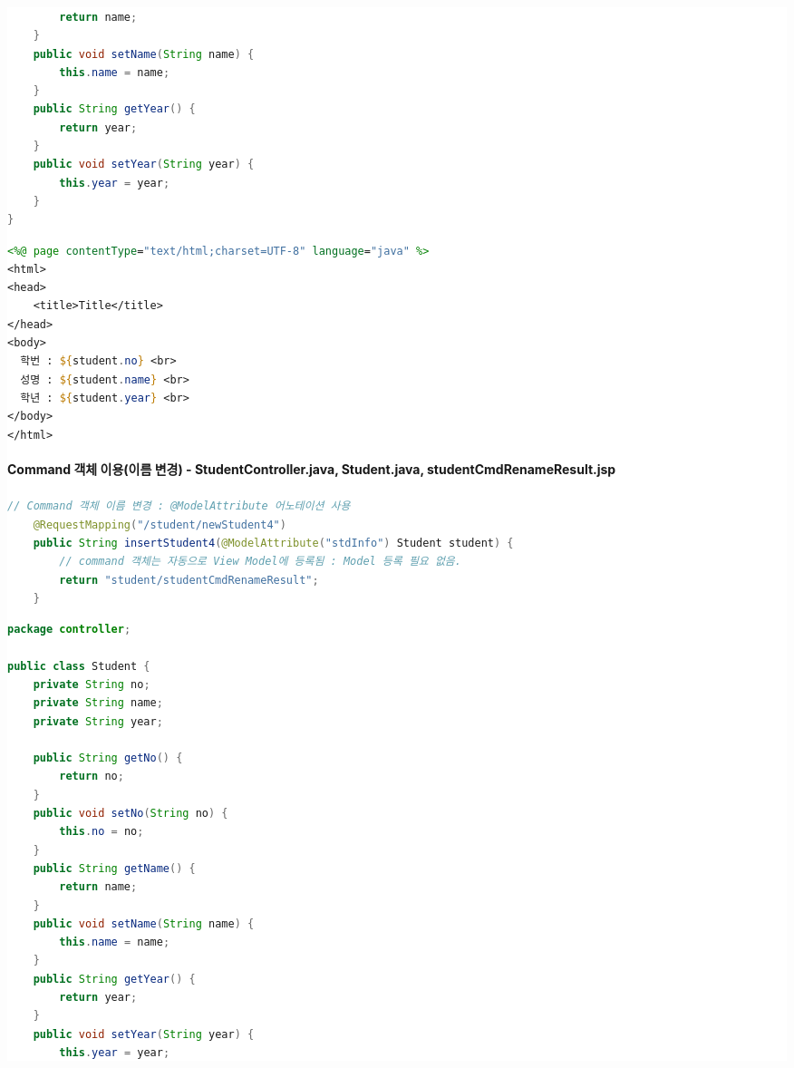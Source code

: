 ~~~java
        return name;
    }
    public void setName(String name) {
        this.name = name;
    }
    public String getYear() {
        return year;
    }
    public void setYear(String year) {
        this.year = year;
    }
}
~~~

~~~jsp
<%@ page contentType="text/html;charset=UTF-8" language="java" %>
<html>
<head>
    <title>Title</title>
</head>
<body>
  학번 : ${student.no} <br>
  성명 : ${student.name} <br>
  학년 : ${student.year} <br>
</body>
</html>
~~~

#### Command 객체 이용(이름 변경) - StudentController.java, Student.java, studentCmdRenameResult.jsp

~~~java
// Command 객체 이름 변경 : @ModelAttribute 어노테이션 사용
	@RequestMapping("/student/newStudent4")
	public String insertStudent4(@ModelAttribute("stdInfo") Student student) {
		// command 객체는 자동으로 View Model에 등록됨 : Model 등록 필요 없음.
		return "student/studentCmdRenameResult";
	}
~~~

~~~java
package controller;

public class Student {
    private String no;
    private String name;
    private String year;

    public String getNo() {
        return no;
    }
    public void setNo(String no) {
        this.no = no;
    }
    public String getName() {
        return name;
    }
    public void setName(String name) {
        this.name = name;
    }
    public String getYear() {
        return year;
    }
    public void setYear(String year) {
        this.year = year;
~~~